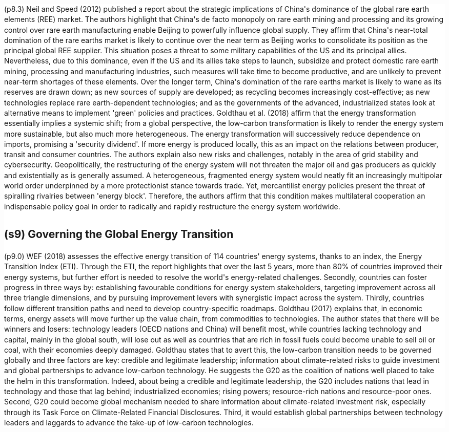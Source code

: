 (p8.3) Neil and Speed (2012) published a report about the strategic implications of China's dominance of the global rare earth elements (REE) market. The authors highlight that China's de facto monopoly on rare earth mining and processing and its growing control over rare earth manufacturing enable Beijing to powerfully influence global supply. They affirm that China's near-total domination of the rare earths market is likely to continue over the near term as Beijing works to consolidate its position as the principal global REE supplier. This situation poses a threat to some military capabilities of the US and its principal allies. Nevertheless, due to this dominance, even if the US and its allies take steps to launch, subsidize and protect domestic rare earth mining, processing and manufacturing industries, such measures will take time to become productive, and are unlikely to prevent near-term shortages of these elements. Over the longer term, China's domination of the rare earths market is likely to wane as its reserves are drawn down; as new sources of supply are developed; as recycling becomes increasingly cost-effective; as new technologies replace rare earth-dependent technologies; and as the governments of the advanced, industrialized states look at alternative means to implement 'green' policies and practices. Goldthau et al. (2018) affirm that the energy transformation essentially implies a systemic shift; from a global perspective, the low-carbon transformation is likely to render the energy system more sustainable, but also much more heterogeneous. The energy transformation will successively reduce dependence on imports, promising a 'security dividend'. If more energy is produced locally, this as an impact on the relations between producer, transit and consumer countries. The authors explain also new risks and challenges, notably in the area of grid stability and cybersecurity. Geopolitically, the restructuring of the energy system will not threaten the major oil and gas producers as quickly and existentially as is generally assumed. A heterogeneous, fragmented energy system would neatly fit an increasingly multipolar world order underpinned by a more protectionist stance towards trade. Yet, mercantilist energy policies present the threat of spiralling rivalries between 'energy block'. Therefore, the authors affirm that this condition makes multilateral cooperation an indispensable policy goal in order to radically and rapidly restructure the energy system worldwide.
## (s9) Governing the Global Energy Transition
(p9.0) WEF (2018) assesses the effective energy transition of 114 countries' energy systems, thanks to an index, the Energy Transition Index (ETI). Through the ETI, the report highlights that over the last 5 years, more than 80% of countries improved their energy systems, but further effort is needed to resolve the world's energy-related challenges. Secondly, countries can foster progress in three ways by: establishing favourable conditions for energy system stakeholders, targeting improvement across all three triangle dimensions, and by pursuing improvement levers with synergistic impact across the system. Thirdly, countries follow different transition paths and need to develop country-specific roadmaps. Goldthau (2017) explains that, in economic terms, energy assets will move further up the value chain, from commodities to technologies. The author states that there will be winners and losers: technology leaders (OECD nations and China) will benefit most, while countries lacking technology and capital, mainly in the global south, will lose out as well as countries that are rich in fossil fuels could become unable to sell oil or coal, with their economies deeply damaged. Goldthau states that to avert this, the low-carbon transition needs to be governed globally and three factors are key: credible and legitimate leadership; information about climate-related risks to guide investment and global partnerships to advance low-carbon technology. He suggests the G20 as the coalition of nations well placed to take the helm in this transformation. Indeed, about being a credible and legitimate leadership, the G20 includes nations that lead in technology and those that lag behind; industrialized economies; rising powers; resource-rich nations and resource-poor ones. Second, G20 could become global mechanism needed to share information about climate-related investment risk, especially through its Task Force on Climate-Related Financial Disclosures. Third, it would establish global partnerships between technology leaders and laggards to advance the take-up of low-carbon technologies.
